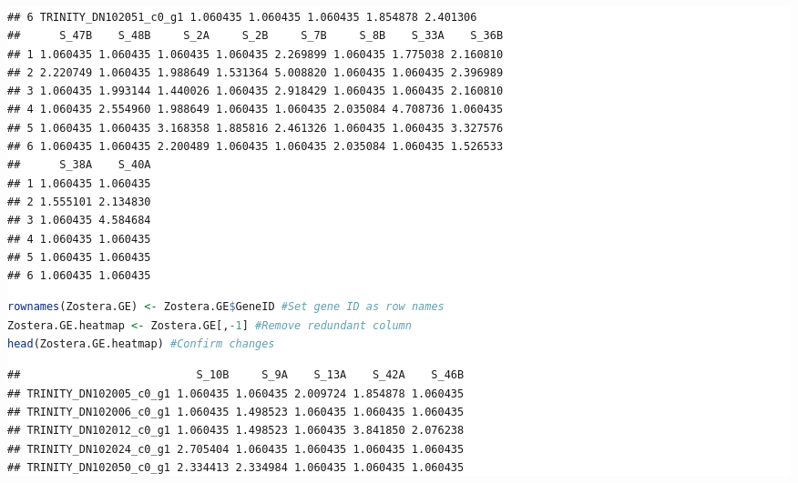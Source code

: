     ## 6 TRINITY_DN102051_c0_g1 1.060435 1.060435 1.060435 1.854878 2.401306
    ##      S_47B    S_48B     S_2A     S_2B     S_7B     S_8B    S_33A    S_36B
    ## 1 1.060435 1.060435 1.060435 1.060435 2.269899 1.060435 1.775038 2.160810
    ## 2 2.220749 1.060435 1.988649 1.531364 5.008820 1.060435 1.060435 2.396989
    ## 3 1.060435 1.993144 1.440026 1.060435 2.918429 1.060435 1.060435 2.160810
    ## 4 1.060435 2.554960 1.988649 1.060435 1.060435 2.035084 4.708736 1.060435
    ## 5 1.060435 1.060435 3.168358 1.885816 2.461326 1.060435 1.060435 3.327576
    ## 6 1.060435 1.060435 2.200489 1.060435 1.060435 2.035084 1.060435 1.526533
    ##      S_38A    S_40A
    ## 1 1.060435 1.060435
    ## 2 1.555101 2.134830
    ## 3 1.060435 4.584684
    ## 4 1.060435 1.060435
    ## 5 1.060435 1.060435
    ## 6 1.060435 1.060435

``` r
rownames(Zostera.GE) <- Zostera.GE$GeneID #Set gene ID as row names
Zostera.GE.heatmap <- Zostera.GE[,-1] #Remove redundant column
head(Zostera.GE.heatmap) #Confirm changes
```

    ##                           S_10B     S_9A    S_13A    S_42A    S_46B
    ## TRINITY_DN102005_c0_g1 1.060435 1.060435 2.009724 1.854878 1.060435
    ## TRINITY_DN102006_c0_g1 1.060435 1.498523 1.060435 1.060435 1.060435
    ## TRINITY_DN102012_c0_g1 1.060435 1.498523 1.060435 3.841850 2.076238
    ## TRINITY_DN102024_c0_g1 2.705404 1.060435 1.060435 1.060435 1.060435
    ## TRINITY_DN102050_c0_g1 2.334413 2.334984 1.060435 1.060435 1.060435